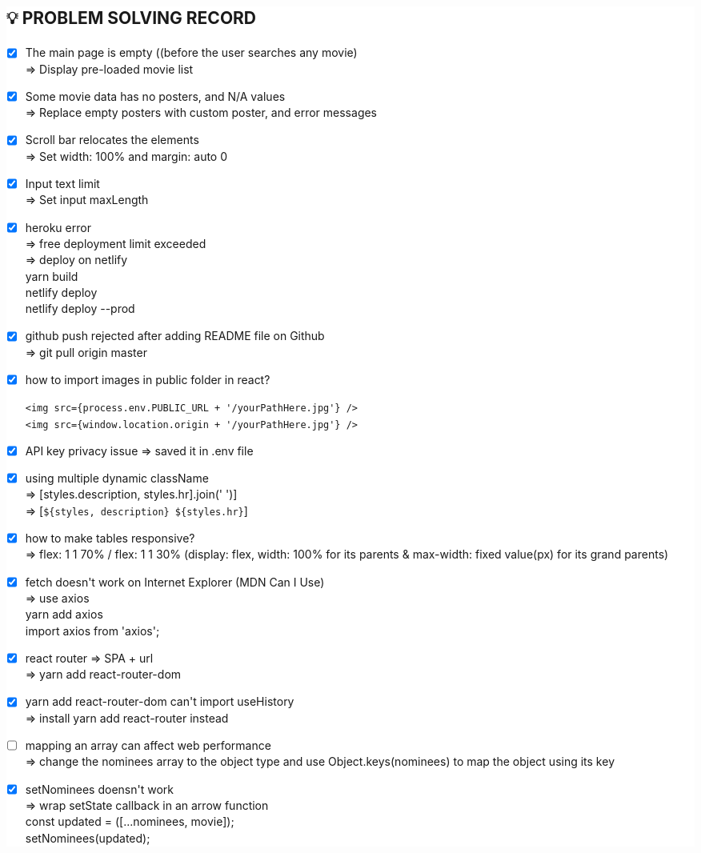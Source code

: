 
## 💡 PROBLEM SOLVING RECORD

- [x] The main page is empty ((before the user searches any movie)  
       => Display pre-loaded movie list

- [x] Some movie data has no posters, and N/A values  
       => Replace empty posters with custom poster, and error messages

- [x] Scroll bar relocates the elements  
       => Set width: 100% and margin: auto 0

- [x] Input text limit  
       => Set input maxLength

- [x] heroku error  
       => free deployment limit exceeded  
       => deploy on netlify  
       yarn build  
       netlify deploy  
       netlify deploy --prod

- [x] github push rejected after adding README file on Github  
       => git pull origin master

- [x] how to import images in public folder in react?

      <img src={process.env.PUBLIC_URL + '/yourPathHere.jpg'} />
      <img src={window.location.origin + '/yourPathHere.jpg'} />

- [x] API key privacy issue
      => saved it in .env file

- [x] using multiple dynamic className  
       => [styles.description, styles.hr].join(' ')]  
       => [`${styles, description} ${styles.hr}`]
- [x] how to make tables responsive?  
       => flex: 1 1 70% / flex: 1 1 30% (display: flex, width: 100% for its parents & max-width: fixed value(px) for its grand parents)

- [x] fetch doesn't work on Internet Explorer (MDN Can I Use)  
       => use axios  
       yarn add axios  
       import axios from 'axios';

- [x] react router => SPA + url  
       => yarn add react-router-dom

- [x] yarn add react-router-dom can't import useHistory  
       => install yarn add react-router instead

- [ ] mapping an array can affect web performance  
       => change the nominees array to the object type and use Object.keys(nominees) to map the object using its key

- [x] setNominees doensn't work  
       => wrap setState callback in an arrow function  
       const updated = ([...nominees, movie]);  
       setNominees(updated);
